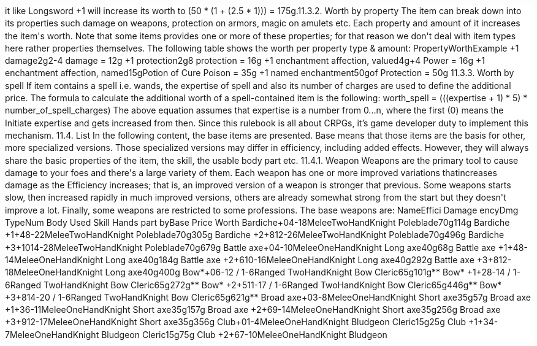 it like Longsword +1 will increase its worth to (50 * (1 + (2.5 * 1))) = 175g.11.3.2. Worth by property
The item can break down into its properties such damage on weapons,
protection on armors, magic on amulets etc. Each property and amount of it
increases the item's worth. Note that some items provides one or more of these
properties; for that reason we don't deal with item types here rather properties
themselves. The following table shows the worth per property type & amount:
PropertyWorthExample
+1 damage2g2-4 damage = 12g
+1 protection2g8 protection = 16g
+1 enchantment affection, valued4g+4 Power = 16g
+1 enchantment affection, named15gPotion of Cure Poison = 35g
+1 named enchantment50gof Protection = 50g
11.3.3. Worth by spell
If item contains a spell i.e. wands, the expertise of spell and also its number
of charges are used to define the additional price. The formula to calculate the
additional worth of a spell-contained item is the following:
worth_spell = (((expertise + 1) * 5) * number_of_spell_charges)
The above equation assumes that expertise is a number from 0...n, where the first
(0) means the Initiate expertise and gets increased from then. Since this rulebook is
all about CRPGs, it’s game developer duty to implement this mechanism.
11.4. List
In the following content, the base items are presented. Base means that
those items are the basis for other, more specialized versions. Those specialized
versions may differ in efficiency, including added effects. However, they will always
share the basic properties of the item, the skill, the usable body part etc.
11.4.1. Weapon
Weapons are the primary tool to cause damage to your foes and there's a
large variety of them. Each weapon has one or more improved variations thatincreases damage as the Efficiency increases; that is, an improved version of a
weapon is stronger that previous. Some weapons starts slow, then increased rapidly
in much improved versions, others are already somewhat strong from the start but
they doesn't improve a lot. Finally, some weapons are restricted to some
professions. The base weapons are:
NameEffici Damage
encyDmg
TypeNum Body Used Skill
Hands part byBase Price
Worth
Bardiche+04-18MeleeTwoHandKnight Poleblade70g114g
Bardiche +1+48-22MeleeTwoHandKnight Poleblade70g305g
Bardiche +2+812-26MeleeTwoHandKnight Poleblade70g496g
Bardiche +3+1014-28MeleeTwoHandKnight Poleblade70g679g
Battle axe+04-10MeleeOneHandKnight Long axe40g68g
Battle axe +1+48-14MeleeOneHandKnight Long axe40g184g
Battle axe +2+610-16MeleeOneHandKnight Long axe40g292g
Battle axe +3+812-18MeleeOneHandKnight Long axe40g400g
Bow*+06-12 / 1-6Ranged TwoHandKnight Bow
Cleric65g101g**
Bow* +1+28-14 / 1-6Ranged TwoHandKnight Bow
Cleric65g272g**
Bow* +2+511-17 / 1-6Ranged TwoHandKnight Bow
Cleric65g446g**
Bow* +3+814-20 / 1-6Ranged TwoHandKnight Bow
Cleric65g621g**
Broad axe+03-8MeleeOneHandKnight Short axe35g57g
Broad axe +1+36-11MeleeOneHandKnight Short axe35g157g
Broad axe +2+69-14MeleeOneHandKnight Short axe35g256g
Broad axe +3+912-17MeleeOneHandKnight Short axe35g356g
Club+01-4MeleeOneHandKnight Bludgeon
Cleric15g25g
Club +1+34-7MeleeOneHandKnight Bludgeon
Cleric15g75g
Club +2+67-10MeleeOneHandKnight Bludgeon
